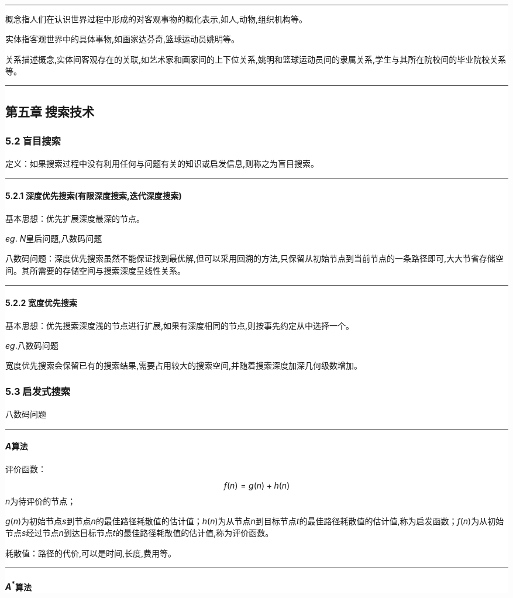 ------

概念指人们在认识世界过程中形成的对客观事物的概化表示,如人,动物,组织机构等。

实体指客观世界中的具体事物,如画家达芬奇,篮球运动员姚明等。

关系描述概念,实体间客观存在的关联,如艺术家和画家间的上下位关系,姚明和篮球运动员间的隶属关系,学生与其所在院校间的毕业院校关系等。

------

## 第五章 搜索技术

### 5.2 盲目搜索

定义：如果搜索过程中没有利用任何与问题有关的知识或启发信息,则称之为盲目搜索。

------

#### 5.2.1 深度优先搜索(有限深度搜索,迭代深度搜索)

基本思想：优先扩展深度最深的节点。

$eg.$ $N$皇后问题,八数码问题

八数码问题：深度优先搜索虽然不能保证找到最优解,但可以采用回溯的方法,只保留从初始节点到当前节点的一条路径即可,大大节省存储空间。其所需要的存储空间与搜索深度呈线性关系。

------

#### 5.2.2 宽度优先搜索

基本思想：优先搜索深度浅的节点进行扩展,如果有深度相同的节点,则按事先约定从中选择一个。

$eg.$八数码问题

宽度优先搜索会保留已有的搜索结果,需要占用较大的搜索空间,并随着搜索深度加深几何级数增加。

### 5.3 启发式搜索

八数码问题

------

#### $A$算法

评价函数：
$$
f(n)=g(n)+h(n)
$$
$n$为待评价的节点；

$g(n)$为初始节点$s$到节点$n$的最佳路径耗散值的估计值；$h(n)$为从节点$n$到目标节点$t$的最佳路径耗散值的估计值,称为启发函数；$f(n)$为从初始节点$s$经过节点$n$到达目标节点$t$的最佳路径耗散值的估计值,称为评价函数。

耗散值：路径的代价,可以是时间,长度,费用等。

------

#### $A^*$算法
